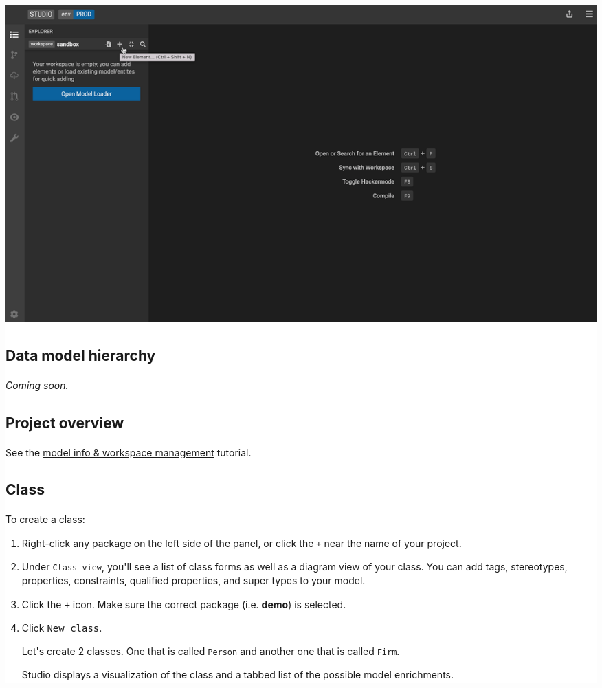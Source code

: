 ![create package](../assets/create-hierarchy.gif)

## Data model hierarchy

_Coming soon._

## Project overview

See the [model info & workspace management](../tutorials/studio-manage-model-information.md) tutorial.

## Class

To create a [class](../overview/legend-glossary.md/#class):

1. Right-click any package on the left side of the panel, or click the `+` near the name of your project.
2. Under `Class view`, you'll see a list of class forms as well as a diagram view of your class. You can add tags, stereotypes, properties, constraints, qualified properties, and super types to your model.

1. Click the <kbd>+</kbd> icon. Make sure the correct package (i.e. **demo**) is selected.
2. Click <kbd>New class</kbd>.

   Let's create 2 classes. One that is called `Person` and another one that is called `Firm`.

   Studio displays a visualization of the class and a tabbed list of the possible model enrichments.
